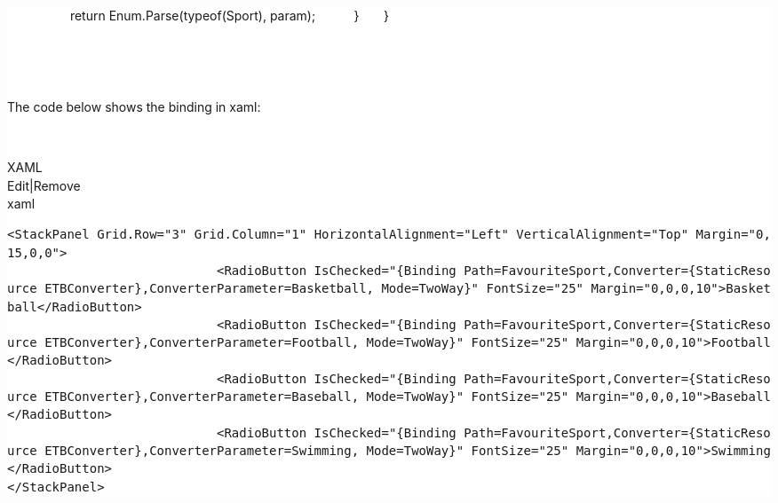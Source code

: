 &nbsp;
&nbsp;&nbsp;
&nbsp;
&nbsp;&nbsp;&nbsp;&nbsp;&nbsp;&nbsp;&nbsp;&nbsp;&nbsp;&nbsp;&nbsp;<span class="cs__keyword">return</span>&nbsp;Enum.Parse(<span class="cs__keyword">typeof</span>(Sport),&nbsp;param);&nbsp;
&nbsp;
&nbsp;&nbsp;&nbsp;&nbsp;&nbsp;&nbsp;&nbsp;}&nbsp;
&nbsp;
&nbsp;&nbsp;&nbsp;}<span style="font-size:10px">&nbsp;</span></pre>
</div>
</div>
</div>
<p>&nbsp;</p>
<p>&nbsp;</p>
<p>The code below shows the binding in xaml:</p>
<p>&nbsp;</p>
<div class="scriptcode">
<div class="pluginEditHolder" pluginCommand="mceScriptCode">
<div class="title"><span>XAML</span></div>
<div class="pluginLinkHolder"><span class="pluginEditHolderLink">Edit</span>|<span class="pluginRemoveHolderLink">Remove</span></div>
<span class="hidden">xaml</span>

<div class="preview">
<pre class="xaml"><span class="xaml__tag_start">&lt;StackPanel</span>&nbsp;Grid.<span class="xaml__attr_name">Row</span>=<span class="xaml__attr_value">&quot;3&quot;</span>&nbsp;Grid.<span class="xaml__attr_name">Column</span>=<span class="xaml__attr_value">&quot;1&quot;</span>&nbsp;<span class="xaml__attr_name">HorizontalAlignment</span>=<span class="xaml__attr_value">&quot;Left&quot;</span>&nbsp;<span class="xaml__attr_name">VerticalAlignment</span>=<span class="xaml__attr_value">&quot;Top&quot;</span>&nbsp;<span class="xaml__attr_name">Margin</span>=<span class="xaml__attr_value">&quot;0,15,0,0&quot;</span><span class="xaml__tag_start">&gt;&nbsp;</span>&nbsp;
&nbsp;&nbsp;&nbsp;&nbsp;&nbsp;&nbsp;&nbsp;&nbsp;&nbsp;&nbsp;&nbsp;&nbsp;&nbsp;&nbsp;&nbsp;&nbsp;&nbsp;&nbsp;&nbsp;&nbsp;&nbsp;&nbsp;&nbsp;&nbsp;&nbsp;&nbsp;&nbsp;&nbsp;<span class="xaml__tag_start">&lt;RadioButton</span>&nbsp;<span class="xaml__attr_name">IsChecked</span>=<span class="xaml__attr_value">&quot;{Binding&nbsp;Path=FavouriteSport,Converter={StaticResource&nbsp;ETBConverter},ConverterParameter=Basketball,&nbsp;Mode=TwoWay}&quot;</span>&nbsp;<span class="xaml__attr_name">FontSize</span>=<span class="xaml__attr_value">&quot;25&quot;</span>&nbsp;<span class="xaml__attr_name">Margin</span>=<span class="xaml__attr_value">&quot;0,0,0,10&quot;</span><span class="xaml__tag_start">&gt;</span>Basketball<span class="xaml__tag_end">&lt;/RadioButton&gt;</span>&nbsp;&nbsp;
&nbsp;&nbsp;&nbsp;&nbsp;&nbsp;&nbsp;&nbsp;&nbsp;&nbsp;&nbsp;&nbsp;&nbsp;&nbsp;&nbsp;&nbsp;&nbsp;&nbsp;&nbsp;&nbsp;&nbsp;&nbsp;&nbsp;&nbsp;&nbsp;&nbsp;&nbsp;&nbsp;&nbsp;<span class="xaml__tag_start">&lt;RadioButton</span>&nbsp;<span class="xaml__attr_name">IsChecked</span>=<span class="xaml__attr_value">&quot;{Binding&nbsp;Path=FavouriteSport,Converter={StaticResource&nbsp;ETBConverter},ConverterParameter=Football,&nbsp;Mode=TwoWay}&quot;</span>&nbsp;<span class="xaml__attr_name">FontSize</span>=<span class="xaml__attr_value">&quot;25&quot;</span>&nbsp;<span class="xaml__attr_name">Margin</span>=<span class="xaml__attr_value">&quot;0,0,0,10&quot;</span><span class="xaml__tag_start">&gt;</span>Football<span class="xaml__tag_end">&lt;/RadioButton&gt;</span>&nbsp;&nbsp;
&nbsp;&nbsp;&nbsp;&nbsp;&nbsp;&nbsp;&nbsp;&nbsp;&nbsp;&nbsp;&nbsp;&nbsp;&nbsp;&nbsp;&nbsp;&nbsp;&nbsp;&nbsp;&nbsp;&nbsp;&nbsp;&nbsp;&nbsp;&nbsp;&nbsp;&nbsp;&nbsp;&nbsp;<span class="xaml__tag_start">&lt;RadioButton</span>&nbsp;<span class="xaml__attr_name">IsChecked</span>=<span class="xaml__attr_value">&quot;{Binding&nbsp;Path=FavouriteSport,Converter={StaticResource&nbsp;ETBConverter},ConverterParameter=Baseball,&nbsp;Mode=TwoWay}&quot;</span>&nbsp;<span class="xaml__attr_name">FontSize</span>=<span class="xaml__attr_value">&quot;25&quot;</span>&nbsp;<span class="xaml__attr_name">Margin</span>=<span class="xaml__attr_value">&quot;0,0,0,10&quot;</span><span class="xaml__tag_start">&gt;</span>Baseball<span class="xaml__tag_end">&lt;/RadioButton&gt;</span>&nbsp;&nbsp;
&nbsp;&nbsp;&nbsp;&nbsp;&nbsp;&nbsp;&nbsp;&nbsp;&nbsp;&nbsp;&nbsp;&nbsp;&nbsp;&nbsp;&nbsp;&nbsp;&nbsp;&nbsp;&nbsp;&nbsp;&nbsp;&nbsp;&nbsp;&nbsp;&nbsp;&nbsp;&nbsp;&nbsp;<span class="xaml__tag_start">&lt;RadioButton</span>&nbsp;<span class="xaml__attr_name">IsChecked</span>=<span class="xaml__attr_value">&quot;{Binding&nbsp;Path=FavouriteSport,Converter={StaticResource&nbsp;ETBConverter},ConverterParameter=Swimming,&nbsp;Mode=TwoWay}&quot;</span>&nbsp;<span class="xaml__attr_name">FontSize</span>=<span class="xaml__attr_value">&quot;25&quot;</span>&nbsp;<span class="xaml__attr_name">Margin</span>=<span class="xaml__attr_value">&quot;0,0,0,10&quot;</span><span class="xaml__tag_start">&gt;</span>Swimming<span class="xaml__tag_end">&lt;/RadioButton&gt;</span>&nbsp;&nbsp;
<span class="xaml__tag_end">&lt;/StackPanel&gt;</span>&nbsp;&nbsp;</pre>